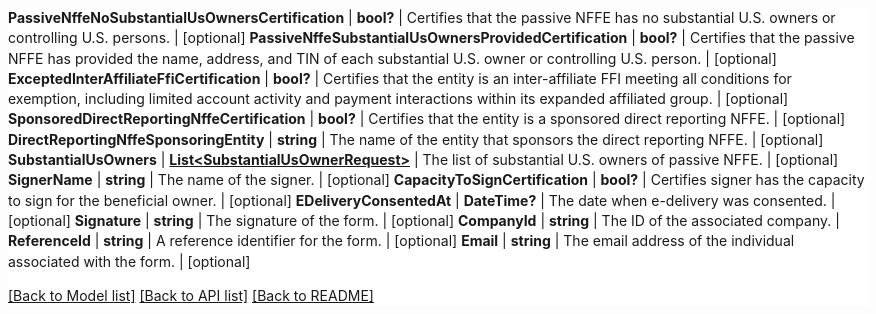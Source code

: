 **PassiveNffeNoSubstantialUsOwnersCertification** | **bool?** | Certifies that the passive NFFE has no substantial U.S. owners or controlling U.S. persons. | [optional] 
**PassiveNffeSubstantialUsOwnersProvidedCertification** | **bool?** | Certifies that the passive NFFE has provided the name, address, and TIN of each substantial U.S. owner or controlling U.S. person. | [optional] 
**ExceptedInterAffiliateFfiCertification** | **bool?** | Certifies that the entity is an inter-affiliate FFI meeting all conditions for exemption,  including limited account activity and payment interactions within its expanded affiliated group. | [optional] 
**SponsoredDirectReportingNffeCertification** | **bool?** | Certifies that the entity is a sponsored direct reporting NFFE. | [optional] 
**DirectReportingNffeSponsoringEntity** | **string** | The name of the entity that sponsors the direct reporting NFFE. | [optional] 
**SubstantialUsOwners** | [**List&lt;SubstantialUsOwnerRequest&gt;**](SubstantialUsOwnerRequest.md) | The list of substantial U.S. owners of passive NFFE. | [optional] 
**SignerName** | **string** | The name of the signer. | [optional] 
**CapacityToSignCertification** | **bool?** | Certifies signer has the capacity to sign for the beneficial owner. | [optional] 
**EDeliveryConsentedAt** | **DateTime?** | The date when e-delivery was consented. | [optional] 
**Signature** | **string** | The signature of the form. | [optional] 
**CompanyId** | **string** | The ID of the associated company. | 
**ReferenceId** | **string** | A reference identifier for the form. | [optional] 
**Email** | **string** | The email address of the individual associated with the form. | [optional] 

[[Back to Model list]](../../../README.md#documentation-for-models) [[Back to API list]](../../../README.md#documentation-for-api-endpoints) [[Back to README]](../../../README.md)

